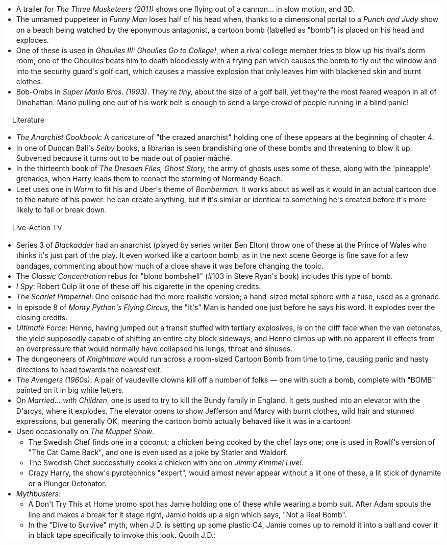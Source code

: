 -   A trailer for _The Three Musketeers (2011)_ shows one flying out of a cannon... in slow motion, and 3D.
-   The unnamed puppeteer in _Funny Man_ loses half of his head when, thanks to a dimensional portal to a _Punch and Judy_ show on a beach being watched by the eponymous antagonist, a cartoon bomb (labelled as "bomb") is placed on his head and explodes.
-   One of these is used in _Ghoulies III: Ghoulies Go to College!_, when a rival college member tries to blow up his rival's dorm room, one of the Ghoulies beats him to death bloodlessly with a frying pan which causes the bomb to fly out the window and into the security guard's golf cart, which causes a massive explosion that only leaves him with blackened skin and burnt clothes.
-   Bob-Ombs in _Super Mario Bros. (1993)_. They're _tiny,_ about the size of a golf ball, yet they're the most feared weapon in all of Dinohattan. Mario pulling one out of his work belt is enough to send a large crowd of people running in a blind panic!

    Literature 

-   _The Anarchist Cookbook_: A caricature of "the crazed anarchist" holding one of these appears at the beginning of chapter 4.
-   In one of Duncan Ball's _Selby_ books, a librarian is seen brandishing one of these bombs and threatening to blow it up. Subverted because it turns out to be made out of papier mâché.
-   In the thirteenth book of _The Dresden Files, Ghost Story,_ the army of ghosts uses some of these, along with the 'pineapple' grenades, when Harry leads them to reenact the storming of Normandy Beach.
-   Leet uses one in _Worm_ to fit his and Uber's theme of _Bomberman._ It works about as well as it would in an actual cartoon due to the nature of his power: he can create anything, but if it's similar or identical to something he's created before it's more likely to fail or break down.

    Live-Action TV 

-   Series 3 of _Blackadder_ had an anarchist (played by series writer Ben Elton) throw one of these at the Prince of Wales who thinks it's just part of the play. It even worked like a cartoon bomb, as in the next scene George is fine save for a few bandages, commenting about how much of a close shave it was before changing the topic.
-   The _Classic Concentration_ rebus for "blond bombshell" (#103 in Steve Ryan's book) includes this type of bomb.
-   _I Spy_: Robert Culp lit one of these off his cigarette in the opening credits.
-   _The Scarlet Pimpernel_: One episode had the more realistic version; a hand-sized metal sphere with a fuse, used as a grenade.
-   In episode 8 of _Monty Python's Flying Circus_, the "It's" Man is handed one just before he says his word. It explodes over the closing credits.
-   _Ultimate Force_: Henno, having jumped out a transit stuffed with tertiary explosives, is on the cliff face when the van detonates, the yield supposedly capable of shifting an entire city block sideways, and Henno climbs up with no apparent ill effects from an overpressure that would normally have collapsed his lungs, throat and sinuses.
-   The dungeoneers of _Knightmare_ would run across a room-sized Cartoon Bomb from time to time, causing panic and hasty directions to head towards the nearest exit.
-   _The Avengers (1960s)_: A pair of vaudeville clowns kill off a number of folks — one with such a bomb, complete with "BOMB" painted on it in big white letters.
-   On _Married... with Children_, one is used to try to kill the Bundy family in England. It gets pushed into an elevator with the D'arcys, where it explodes. The elevator opens to show Jefferson and Marcy with burnt clothes, wild hair and stunned expressions, but generally OK, meaning the cartoon bomb actually behaved like it was in a cartoon!
-   Used occasionally on _The Muppet Show_.
    -   The Swedish Chef finds one in a coconut; a chicken being cooked by the chef lays one; one is used in Rowlf's version of "The Cat Came Back", and one is even used as a joke by Statler and Waldorf.
    -   The Swedish Chef successfully cooks a chicken with one on _Jimmy Kimmel Live!_.
    -   Crazy Harry, the show's pyrotechnics "expert", would almost never appear without a lit one of these, a lit stick of dynamite or a Plunger Detonator.
-   _Mythbusters_:
    -   A Don't Try This at Home promo spot has Jamie holding one of these while wearing a bomb suit. After Adam spouts the line and makes a break for it stage right, Jamie holds up a sign which says, "Not a Real Bomb".
    -   In the "Dive to Survive" myth, when J.D. is setting up some plastic C4, Jamie comes up to remold it into a ball and cover it in black tape specifically to invoke this look. Quoth J.D.:
